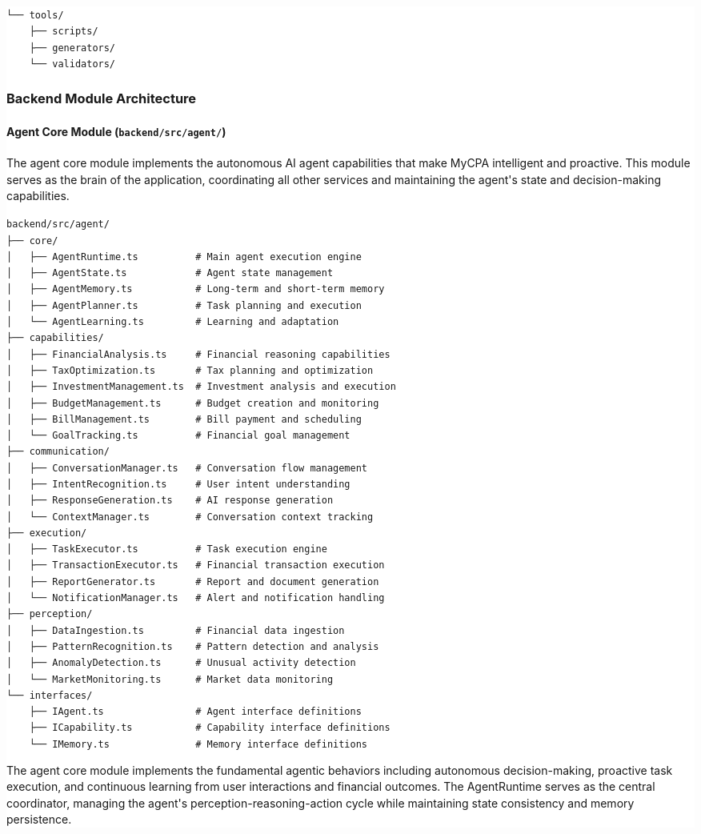 ```
└── tools/
    ├── scripts/
    ├── generators/
    └── validators/
```

### Backend Module Architecture

#### Agent Core Module (`backend/src/agent/`)

The agent core module implements the autonomous AI agent capabilities that make MyCPA intelligent and proactive. This module serves as the brain of the application, coordinating all other services and maintaining the agent's state and decision-making capabilities.

```
backend/src/agent/
├── core/
│   ├── AgentRuntime.ts          # Main agent execution engine
│   ├── AgentState.ts            # Agent state management
│   ├── AgentMemory.ts           # Long-term and short-term memory
│   ├── AgentPlanner.ts          # Task planning and execution
│   └── AgentLearning.ts         # Learning and adaptation
├── capabilities/
│   ├── FinancialAnalysis.ts     # Financial reasoning capabilities
│   ├── TaxOptimization.ts       # Tax planning and optimization
│   ├── InvestmentManagement.ts  # Investment analysis and execution
│   ├── BudgetManagement.ts      # Budget creation and monitoring
│   ├── BillManagement.ts        # Bill payment and scheduling
│   └── GoalTracking.ts          # Financial goal management
├── communication/
│   ├── ConversationManager.ts   # Conversation flow management
│   ├── IntentRecognition.ts     # User intent understanding
│   ├── ResponseGeneration.ts    # AI response generation
│   └── ContextManager.ts        # Conversation context tracking
├── execution/
│   ├── TaskExecutor.ts          # Task execution engine
│   ├── TransactionExecutor.ts   # Financial transaction execution
│   ├── ReportGenerator.ts       # Report and document generation
│   └── NotificationManager.ts   # Alert and notification handling
├── perception/
│   ├── DataIngestion.ts         # Financial data ingestion
│   ├── PatternRecognition.ts    # Pattern detection and analysis
│   ├── AnomalyDetection.ts      # Unusual activity detection
│   └── MarketMonitoring.ts      # Market data monitoring
└── interfaces/
    ├── IAgent.ts                # Agent interface definitions
    ├── ICapability.ts           # Capability interface definitions
    └── IMemory.ts               # Memory interface definitions
```

The agent core module implements the fundamental agentic behaviors including autonomous decision-making, proactive task execution, and continuous learning from user interactions and financial outcomes. The AgentRuntime serves as the central coordinator, managing the agent's perception-reasoning-action cycle while maintaining state consistency and memory persistence.
